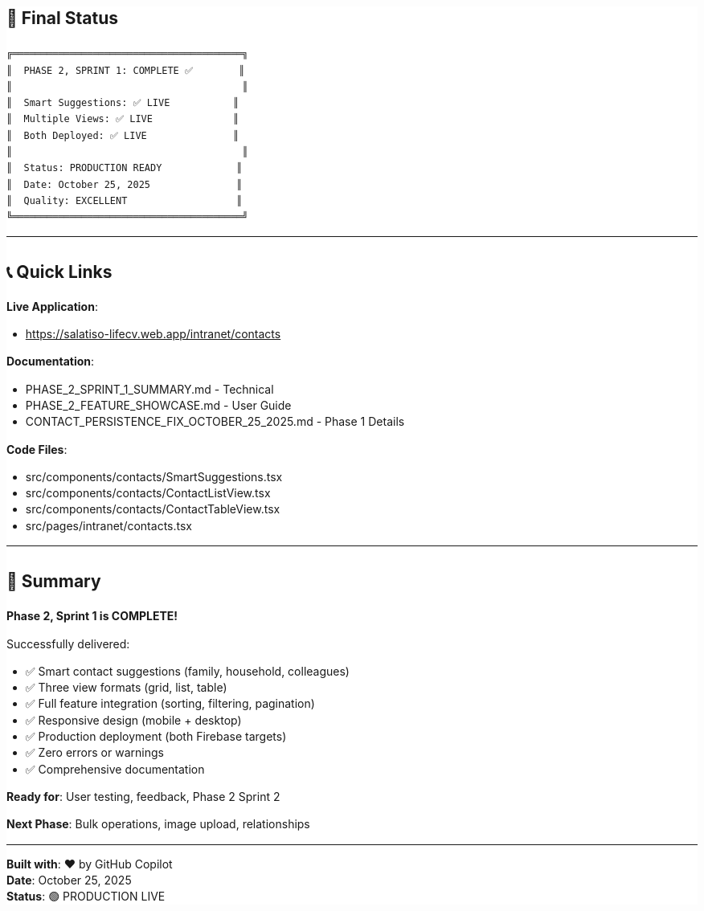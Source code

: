 ## 🏁 Final Status

```
╔════════════════════════════════════════╗
║  PHASE 2, SPRINT 1: COMPLETE ✅        ║
║                                        ║
║  Smart Suggestions: ✅ LIVE           ║
║  Multiple Views: ✅ LIVE              ║
║  Both Deployed: ✅ LIVE               ║
║                                        ║
║  Status: PRODUCTION READY             ║
║  Date: October 25, 2025               ║
║  Quality: EXCELLENT                   ║
╚════════════════════════════════════════╝
```

---

## 📞 Quick Links

**Live Application**:
- https://salatiso-lifecv.web.app/intranet/contacts

**Documentation**:
- PHASE_2_SPRINT_1_SUMMARY.md - Technical
- PHASE_2_FEATURE_SHOWCASE.md - User Guide
- CONTACT_PERSISTENCE_FIX_OCTOBER_25_2025.md - Phase 1 Details

**Code Files**:
- src/components/contacts/SmartSuggestions.tsx
- src/components/contacts/ContactListView.tsx
- src/components/contacts/ContactTableView.tsx
- src/pages/intranet/contacts.tsx

---

## 🎉 Summary

**Phase 2, Sprint 1 is COMPLETE!**

Successfully delivered:
- ✅ Smart contact suggestions (family, household, colleagues)
- ✅ Three view formats (grid, list, table)
- ✅ Full feature integration (sorting, filtering, pagination)
- ✅ Responsive design (mobile + desktop)
- ✅ Production deployment (both Firebase targets)
- ✅ Zero errors or warnings
- ✅ Comprehensive documentation

**Ready for**: User testing, feedback, Phase 2 Sprint 2

**Next Phase**: Bulk operations, image upload, relationships

---

**Built with**: ❤️ by GitHub Copilot  
**Date**: October 25, 2025  
**Status**: 🟢 PRODUCTION LIVE
